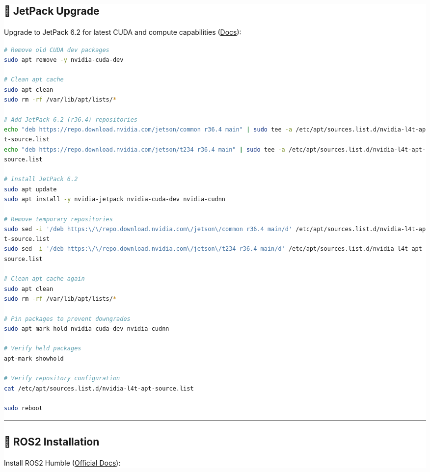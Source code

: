
## 🚀 JetPack Upgrade

Upgrade to JetPack 6.2 for latest CUDA and compute capabilities ([Docs](https://docs.nvidia.com/jetson/jetpack/install-setup/index.html#upgradable-compute-stack)):

```bash
# Remove old CUDA dev packages
sudo apt remove -y nvidia-cuda-dev

# Clean apt cache
sudo apt clean
sudo rm -rf /var/lib/apt/lists/*

# Add JetPack 6.2 (r36.4) repositories
echo "deb https://repo.download.nvidia.com/jetson/common r36.4 main" | sudo tee -a /etc/apt/sources.list.d/nvidia-l4t-apt-source.list
echo "deb https://repo.download.nvidia.com/jetson/t234 r36.4 main" | sudo tee -a /etc/apt/sources.list.d/nvidia-l4t-apt-source.list

# Install JetPack 6.2
sudo apt update
sudo apt install -y nvidia-jetpack nvidia-cuda-dev nvidia-cudnn

# Remove temporary repositories
sudo sed -i '/deb https:\/\/repo.download.nvidia.com\/jetson\/common r36.4 main/d' /etc/apt/sources.list.d/nvidia-l4t-apt-source.list
sudo sed -i '/deb https:\/\/repo.download.nvidia.com\/jetson\/t234 r36.4 main/d' /etc/apt/sources.list.d/nvidia-l4t-apt-source.list

# Clean apt cache again
sudo apt clean
sudo rm -rf /var/lib/apt/lists/*

# Pin packages to prevent downgrades
sudo apt-mark hold nvidia-cuda-dev nvidia-cudnn

# Verify held packages
apt-mark showhold

# Verify repository configuration
cat /etc/apt/sources.list.d/nvidia-l4t-apt-source.list

sudo reboot
```

---

## 🤖 ROS2 Installation

Install ROS2 Humble ([Official Docs](https://docs.ros.org/en/humble/Installation/Ubuntu-Install-Debs.html)):
